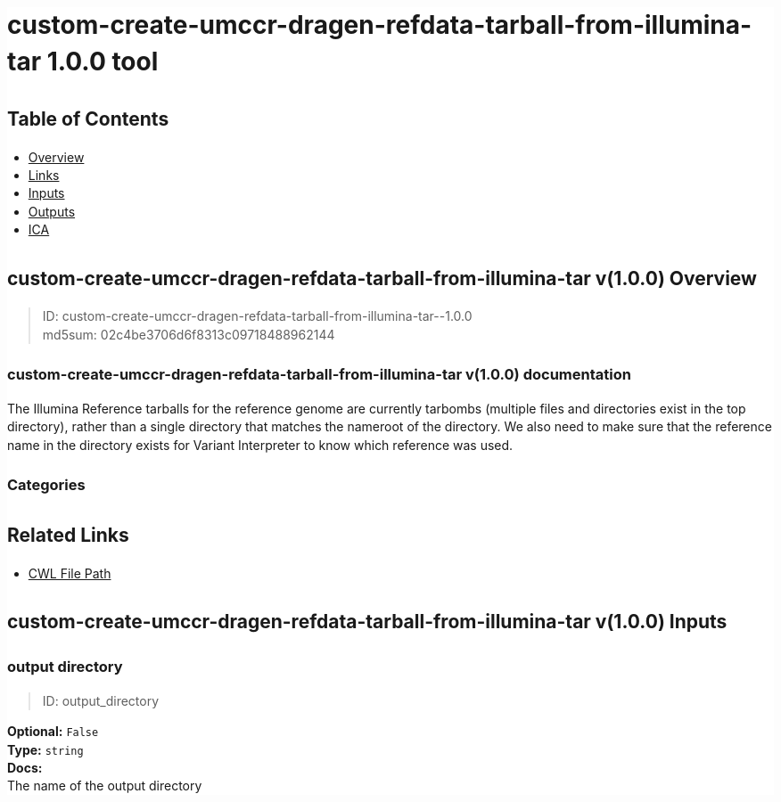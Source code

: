 
custom-create-umccr-dragen-refdata-tarball-from-illumina-tar 1.0.0 tool
=======================================================================

## Table of Contents
  
- [Overview](#custom-create-umccr-dragen-refdata-tarball-from-illumina-tar-v100-overview)  
- [Links](#related-links)  
- [Inputs](#custom-create-umccr-dragen-refdata-tarball-from-illumina-tar-v100-inputs)  
- [Outputs](#custom-create-umccr-dragen-refdata-tarball-from-illumina-tar-v100-outputs)  
- [ICA](#ica)  


## custom-create-umccr-dragen-refdata-tarball-from-illumina-tar v(1.0.0) Overview



  
> ID: custom-create-umccr-dragen-refdata-tarball-from-illumina-tar--1.0.0  
> md5sum: 02c4be3706d6f8313c09718488962144

### custom-create-umccr-dragen-refdata-tarball-from-illumina-tar v(1.0.0) documentation
  
The Illumina Reference tarballs for the reference genome are currently tarbombs
(multiple files and directories exist in the top directory), rather than a single directory that matches the nameroot of the directory.
We also need to make sure that the reference name in the directory exists for Variant Interpreter to know which reference was used.

### Categories
  


## Related Links
  
- [CWL File Path](../../../../../../tools/custom-create-umccr-dragen-refdata-tarball-from-illumina-tar/1.0.0/custom-create-umccr-dragen-refdata-tarball-from-illumina-tar__1.0.0.cwl)  

  


## custom-create-umccr-dragen-refdata-tarball-from-illumina-tar v(1.0.0) Inputs

### output directory



  
> ID: output_directory
  
**Optional:** `False`  
**Type:** `string`  
**Docs:**  
The name of the output directory
